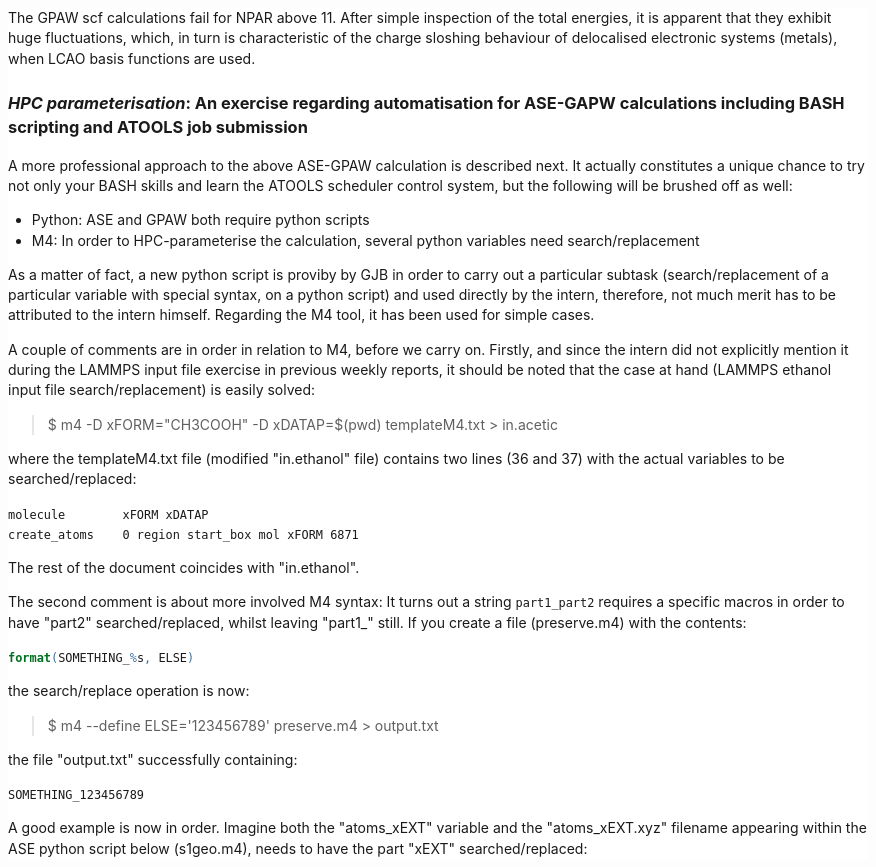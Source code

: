 The GPAW scf calculations fail for NPAR above 11. After simple inspection of the total energies, it is apparent that they exhibit huge fluctuations, which, in turn is characteristic of the charge sloshing behaviour of delocalised electronic systems (metals), when LCAO basis functions are used.

### *HPC parameterisation*: An exercise regarding automatisation for ASE-GAPW calculations including BASH scripting and ATOOLS job submission

A more professional approach to the above ASE-GPAW calculation is described next. It actually constitutes a unique chance to try not only your BASH  skills and learn the ATOOLS scheduler control system, but the following will be brushed off as well:

  - Python: ASE and GPAW both require python scripts
  - M4: In order to HPC-parameterise the calculation, several python variables need search/replacement
  
As a matter of fact, a new python script is proviby by GJB in order to carry out a particular subtask (search/replacement of a particular variable with special syntax, on a python script) and used directly by the intern, therefore, not much merit has to be attributed to the intern himself. Regarding the M4 tool, it has been used for simple cases.

A couple of comments are in order in relation to M4, before we carry on. Firstly, and since the intern did not explicitly mention it during the LAMMPS input file exercise in previous weekly reports, it should be noted that the case at hand (LAMMPS ethanol input file search/replacement) is easily solved:

>
> $ m4 -D xFORM="CH3COOH" -D xDATAP=$(pwd) templateM4.txt > in.acetic
>
  
where the templateM4.txt file (modified "in.ethanol" file) contains two lines (36 and 37) with the actual variables to be searched/replaced:

```
molecule        xFORM xDATAP
create_atoms    0 region start_box mol xFORM 6871
```
The rest of the document coincides with "in.ethanol".

The second comment is about more involved M4 syntax: It turns out a string `part1_part2` requires a specific macros in order to have "part2" searched/replaced, whilst leaving "part1_" still. If you create a file (preserve.m4) with the contents:
```m4
format(SOMETHING_%s, ELSE)
```
the search/replace operation is now:

>
> $ m4 --define ELSE='123456789' preserve.m4 > output.txt
>

the file "output.txt" successfully containing:
```
SOMETHING_123456789
```
A good example is now in order. Imagine both the "atoms_xEXT" variable and the "atoms_xEXT.xyz" filename appearing within the ASE python script below (s1geo.m4), needs to have the part "xEXT" searched/replaced:
